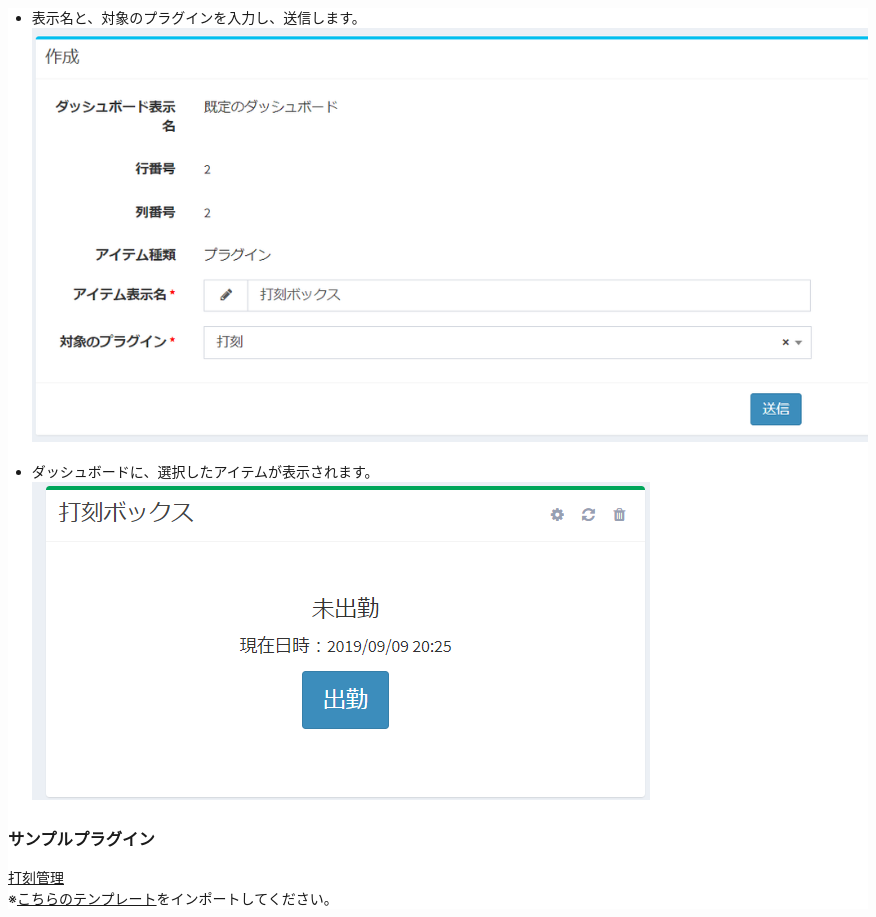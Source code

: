 
- 表示名と、対象のプラグインを入力し、送信します。
![ダッシュボード](img/plugin/plugin_dashboard3.png)   

- ダッシュボードに、選択したアイテムが表示されます。  
![ダッシュボード](img/plugin/plugin_dashboard4.png)   


### サンプルプラグイン
[打刻管理](https://github.com/exment-git/plugin-sample/tree/main/dashboard/Dakoku)  
※[こちらのテンプレート](https://exment.net/downloads/sample/template/dakoku.zip)をインポートしてください。

